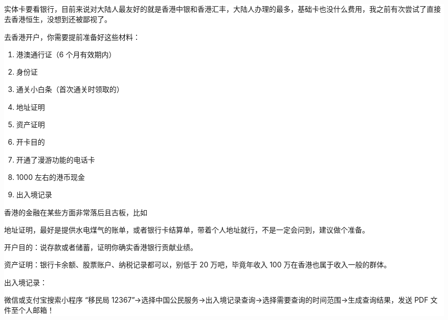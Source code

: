 实体卡要看银行，目前来说对大陆人最友好的就是香港中银和香港汇丰，大陆人办理的最多，基础卡也没什么费用，我之前有次尝试了直接去香港恒生，没想到还被鄙视了。

去香港开户，你需要提前准备好这些材料：

1.  港澳通行证（6 个月有效期内）

2.  身份证

3.  通关小白条（首次通关时领取的）

4.  地址证明

5.  资产证明

6.  开卡目的

7.  开通了漫游功能的电话卡

8.  1000 左右的港币现金

9.  出入境记录

香港的金融在某些方面非常落后且古板，比如

地址证明，最好是提供水电煤气的账单，或者银行卡结算单，带着个人地址就行，不是一定会问到，建议做个准备。

开户目的：说存款或者储蓄，证明你确实香港银行贡献业绩。

资产证明：银行卡余额、股票账户、纳税记录都可以，别低于 20 万吧，毕竟年收入 100 万在香港也属于收入一般的群体。

出入境记录：

微信或支付宝搜索小程序 “移民局 12367”→选择中国公民服务→出入境记录查询→选择需要查询的时间范围→生成查询结果，发送 PDF 文件至个人邮箱！
